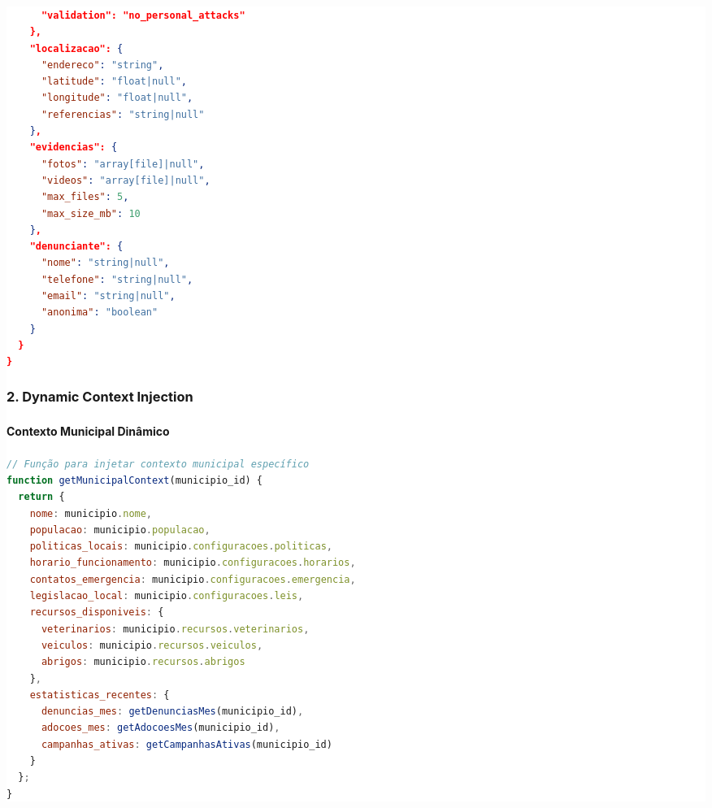 ```json
      "validation": "no_personal_attacks"
    },
    "localizacao": {
      "endereco": "string",
      "latitude": "float|null",
      "longitude": "float|null",
      "referencias": "string|null"
    },
    "evidencias": {
      "fotos": "array[file]|null",
      "videos": "array[file]|null",
      "max_files": 5,
      "max_size_mb": 10
    },
    "denunciante": {
      "nome": "string|null",
      "telefone": "string|null",
      "email": "string|null",
      "anonima": "boolean"
    }
  }
}
```

### 2. **Dynamic Context Injection**

#### Contexto Municipal Dinâmico
```javascript
// Função para injetar contexto municipal específico
function getMunicipalContext(municipio_id) {
  return {
    nome: municipio.nome,
    populacao: municipio.populacao,
    politicas_locais: municipio.configuracoes.politicas,
    horario_funcionamento: municipio.configuracoes.horarios,
    contatos_emergencia: municipio.configuracoes.emergencia,
    legislacao_local: municipio.configuracoes.leis,
    recursos_disponiveis: {
      veterinarios: municipio.recursos.veterinarios,
      veiculos: municipio.recursos.veiculos,
      abrigos: municipio.recursos.abrigos
    },
    estatisticas_recentes: {
      denuncias_mes: getDenunciasMes(municipio_id),
      adocoes_mes: getAdocoesMes(municipio_id),
      campanhas_ativas: getCampanhasAtivas(municipio_id)
    }
  };
}
```
